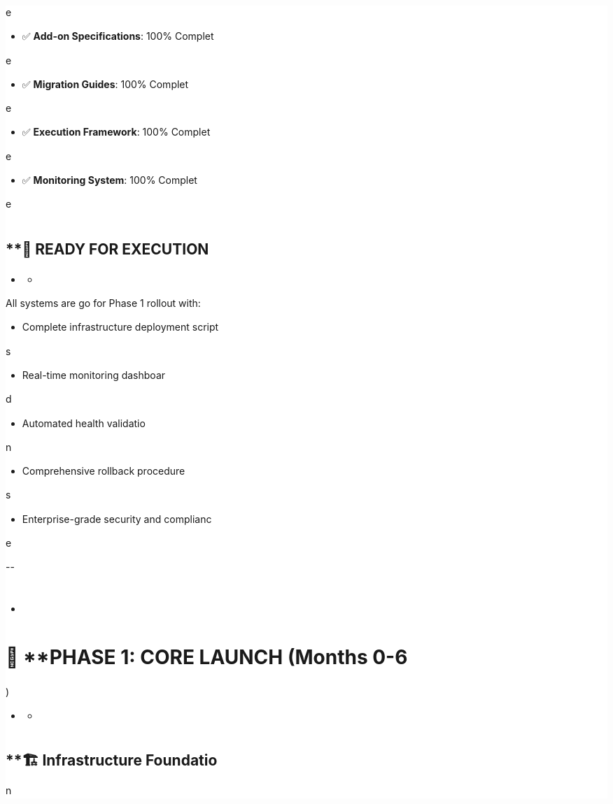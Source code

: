 e

- ✅ **Add-on Specifications**: 100% Complet

e

- ✅ **Migration Guides**: 100% Complet

e

- ✅ **Execution Framework**: 100% Complet

e

- ✅ **Monitoring System**: 100% Complet

e

#

## **🚀 READY FOR EXECUTION

* *

All systems are go for Phase 1 rollout with:

- Complete infrastructure deployment script

s

- Real-time monitoring dashboar

d

- Automated health validatio

n

- Comprehensive rollback procedure

s

- Enterprise-grade security and complianc

e

--

- #

# 🎨 **PHASE 1: CORE LAUNCH (Months 0-6

)

* *

#

## **🏗️ Infrastructure Foundatio

n
